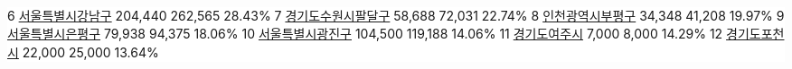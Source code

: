   <tr class="item">
    <td>6</td>
    <td><a href="/apt/서울특별시강남구">서울특별시강남구</a></td>
    <td>204,440</td>
    <td>262,565</td>
    <td>28.43%</td>
  </tr>

  <tr class="item">
    <td>7</td>
    <td><a href="/apt/경기도수원시팔달구">경기도수원시팔달구</a></td>
    <td>58,688</td>
    <td>72,031</td>
    <td>22.74%</td>
  </tr>

  <tr class="item">
    <td>8</td>
    <td><a href="/apt/인천광역시부평구">인천광역시부평구</a></td>
    <td>34,348</td>
    <td>41,208</td>
    <td>19.97%</td>
  </tr>

  <tr class="item">
    <td>9</td>
    <td><a href="/apt/서울특별시은평구">서울특별시은평구</a></td>
    <td>79,938</td>
    <td>94,375</td>
    <td>18.06%</td>
  </tr>

  <tr class="item">
    <td>10</td>
    <td><a href="/apt/서울특별시광진구">서울특별시광진구</a></td>
    <td>104,500</td>
    <td>119,188</td>
    <td>14.06%</td>
  </tr>

  <tr class="item">
    <td>11</td>
    <td><a href="/apt/경기도여주시">경기도여주시</a></td>
    <td>7,000</td>
    <td>8,000</td>
    <td>14.29%</td>
  </tr>

  <tr class="item">
    <td>12</td>
    <td><a href="/apt/경기도포천시">경기도포천시</a></td>
    <td>22,000</td>
    <td>25,000</td>
    <td>13.64%</td>
  </tr>
